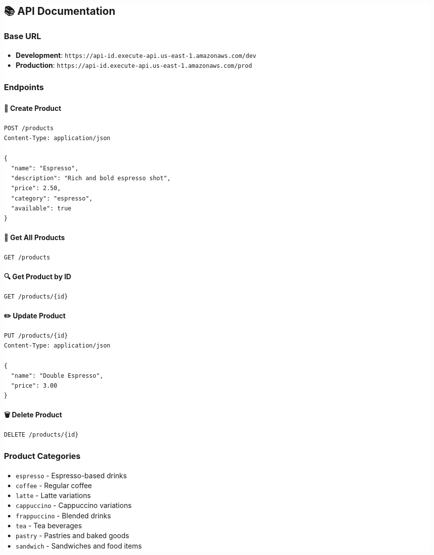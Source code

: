 ## 📚 API Documentation

### Base URL
- **Development**: `https://api-id.execute-api.us-east-1.amazonaws.com/dev`
- **Production**: `https://api-id.execute-api.us-east-1.amazonaws.com/prod`

### Endpoints

#### 📝 Create Product
```http
POST /products
Content-Type: application/json

{
  "name": "Espresso",
  "description": "Rich and bold espresso shot",
  "price": 2.50,
  "category": "espresso",
  "available": true
}
```

#### 📖 Get All Products
```http
GET /products
```

#### 🔍 Get Product by ID
```http
GET /products/{id}
```

#### ✏️ Update Product
```http
PUT /products/{id}
Content-Type: application/json

{
  "name": "Double Espresso",
  "price": 3.00
}
```

#### 🗑️ Delete Product
```http
DELETE /products/{id}
```

### Product Categories
- `espresso` - Espresso-based drinks
- `coffee` - Regular coffee
- `latte` - Latte variations
- `cappuccino` - Cappuccino variations
- `frappuccino` - Blended drinks
- `tea` - Tea beverages
- `pastry` - Pastries and baked goods
- `sandwich` - Sandwiches and food items

